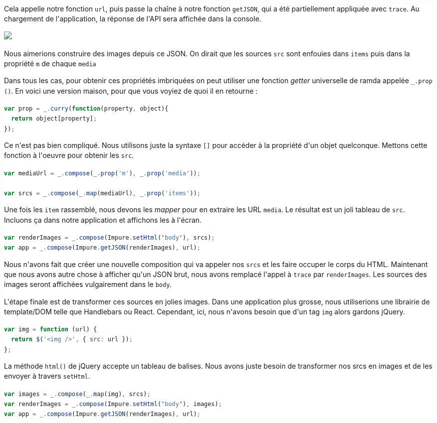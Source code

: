 Cela appelle notre fonction `url`, puis passe la chaîne à notre fonction `getJSON`, qui a été partiellement appliquée avec `trace`. Au chargement de l'application, la réponse de l'API sera affichée dans la console.

<img src="images/console_ss.png"/>

Nous aimerions construire des images depuis ce JSON. On dirait que les sources `src` sont enfouies dans `items` puis dans la propriété `m` de chaque `media`

Dans tous les cas, pour obtenir ces propriétés imbriquées on peut utiliser une fonction _getter_ universelle de ramda appelée `_.prop()`. En voici une version maison, pour que vous voyiez de quoi il en retourne :

```js
var prop = _.curry(function(property, object){
  return object[property];
});
```

Ce n'est pas bien compliqué. Nous utilisons juste la syntaxe `[]` pour accéder à la propriété d'un objet quelconque. Mettons cette fonction à l'oeuvre pour obtenir les `src`.

```js
var mediaUrl = _.compose(_.prop('m'), _.prop('media'));

var srcs = _.compose(_.map(mediaUrl), _.prop('items'));
```

Une fois les `item` rassemblé, nous devons les _mapper_ pour en extraire les URL `media`. Le résultat est un joli tableau de `src`. Incluons ça dans notre application et affichons les à l'écran.

```js
var renderImages = _.compose(Impure.setHtml("body"), srcs);
var app = _.compose(Impure.getJSON(renderImages), url);
```

Nous n'avons fait que créer une nouvelle composition qui va appeler nos `srcs` et les faire occuper le corps du HTML. Maintenant que nous avons autre chose à afficher qu'un JSON brut, nous avons remplacé l'appel à `trace` par `renderImages`. Les sources des images seront affichées vulgairement dans le `body`.

L'étape finale est de transformer ces sources en jolies images. Dans une application plus grosse, nous utiliserions une librairie de template/DOM telle que Handlebars ou React. Cependant, ici, nous n'avons besoin que d'un tag `img` alors gardons jQuery.

```js
var img = function (url) {
  return $('<img />', { src: url });
};
```

La méthode `html()` de jQuery accepte un tableau de balises. Nous avons juste besoin de transformer nos srcs en images et de les envoyer à travers `setHtml`.

```js
var images = _.compose(_.map(img), srcs);
var renderImages = _.compose(Impure.setHtml("body"), images);
var app = _.compose(Impure.getJSON(renderImages), url);
```
